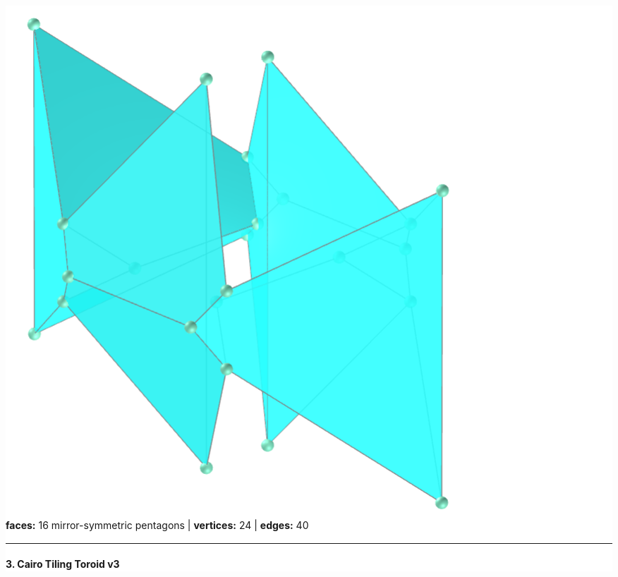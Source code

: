 <a href="vr/CairoTiling_A.htm" target="_blank" title="3D model" class="fotoA"><img src="ar/2A.png" class="foto" alt="Cairo Tiling Toroid"></a>
 <br><b>faces:</b> 16 mirror-symmetric pentagons | <b>vertices:</b> 24 | <b>edges:</b> 40
 <br>
<hr>
<h4>3. Cairo Tiling Toroid v3</h4>